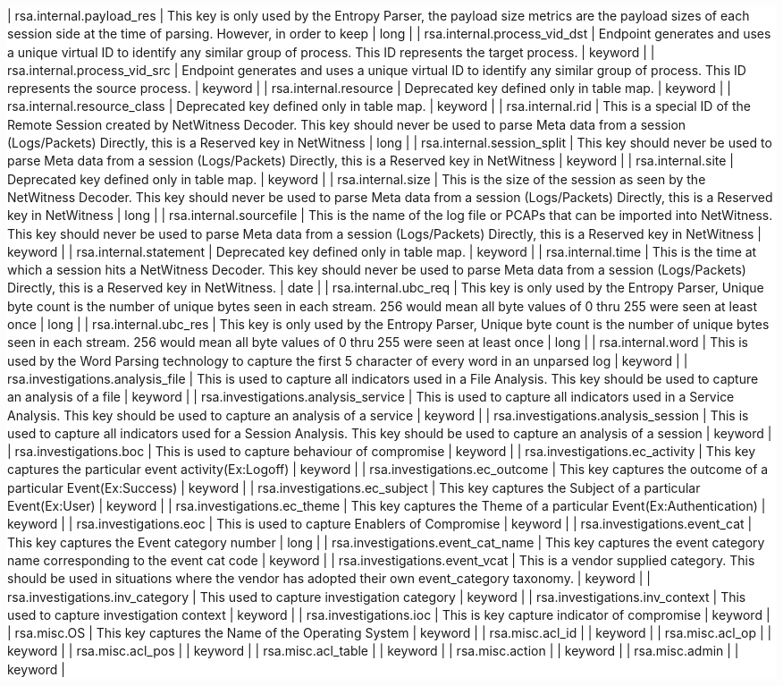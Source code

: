 | rsa.internal.payload_res | This key is only used by the Entropy Parser, the payload size metrics are the payload sizes of each session side at the time of parsing. However, in order to keep | long |
| rsa.internal.process_vid_dst | Endpoint generates and uses a unique virtual ID to identify any similar group of process. This ID represents the target process. | keyword |
| rsa.internal.process_vid_src | Endpoint generates and uses a unique virtual ID to identify any similar group of process. This ID represents the source process. | keyword |
| rsa.internal.resource | Deprecated key defined only in table map. | keyword |
| rsa.internal.resource_class | Deprecated key defined only in table map. | keyword |
| rsa.internal.rid | This is a special ID of the Remote Session created by NetWitness Decoder. This key should never be used to parse Meta data from a session (Logs/Packets) Directly, this is a Reserved key in NetWitness | long |
| rsa.internal.session_split | This key should never be used to parse Meta data from a session (Logs/Packets) Directly, this is a Reserved key in NetWitness | keyword |
| rsa.internal.site | Deprecated key defined only in table map. | keyword |
| rsa.internal.size | This is the size of the session as seen by the NetWitness Decoder. This key should never be used to parse Meta data from a session (Logs/Packets) Directly, this is a Reserved key in NetWitness | long |
| rsa.internal.sourcefile | This is the name of the log file or PCAPs that can be imported into NetWitness. This key should never be used to parse Meta data from a session (Logs/Packets) Directly, this is a Reserved key in NetWitness | keyword |
| rsa.internal.statement | Deprecated key defined only in table map. | keyword |
| rsa.internal.time | This is the time at which a session hits a NetWitness Decoder. This key should never be used to parse Meta data from a session (Logs/Packets) Directly, this is a Reserved key in NetWitness. | date |
| rsa.internal.ubc_req | This key is only used by the Entropy Parser, Unique byte count is the number of unique bytes seen in each stream. 256 would mean all byte values of 0 thru 255 were seen at least once | long |
| rsa.internal.ubc_res | This key is only used by the Entropy Parser, Unique byte count is the number of unique bytes seen in each stream. 256 would mean all byte values of 0 thru 255 were seen at least once | long |
| rsa.internal.word | This is used by the Word Parsing technology to capture the first 5 character of every word in an unparsed log | keyword |
| rsa.investigations.analysis_file | This is used to capture all indicators used in a File Analysis. This key should be used to capture an analysis of a file | keyword |
| rsa.investigations.analysis_service | This is used to capture all indicators used in a Service Analysis. This key should be used to capture an analysis of a service | keyword |
| rsa.investigations.analysis_session | This is used to capture all indicators used for a Session Analysis. This key should be used to capture an analysis of a session | keyword |
| rsa.investigations.boc | This is used to capture behaviour of compromise | keyword |
| rsa.investigations.ec_activity | This key captures the particular event activity(Ex:Logoff) | keyword |
| rsa.investigations.ec_outcome | This key captures the outcome of a particular Event(Ex:Success) | keyword |
| rsa.investigations.ec_subject | This key captures the Subject of a particular Event(Ex:User) | keyword |
| rsa.investigations.ec_theme | This key captures the Theme of a particular Event(Ex:Authentication) | keyword |
| rsa.investigations.eoc | This is used to capture Enablers of Compromise | keyword |
| rsa.investigations.event_cat | This key captures the Event category number | long |
| rsa.investigations.event_cat_name | This key captures the event category name corresponding to the event cat code | keyword |
| rsa.investigations.event_vcat | This is a vendor supplied category. This should be used in situations where the vendor has adopted their own event_category taxonomy. | keyword |
| rsa.investigations.inv_category | This used to capture investigation category | keyword |
| rsa.investigations.inv_context | This used to capture investigation context | keyword |
| rsa.investigations.ioc | This is key capture indicator of compromise | keyword |
| rsa.misc.OS | This key captures the Name of the Operating System | keyword |
| rsa.misc.acl_id |  | keyword |
| rsa.misc.acl_op |  | keyword |
| rsa.misc.acl_pos |  | keyword |
| rsa.misc.acl_table |  | keyword |
| rsa.misc.action |  | keyword |
| rsa.misc.admin |  | keyword |